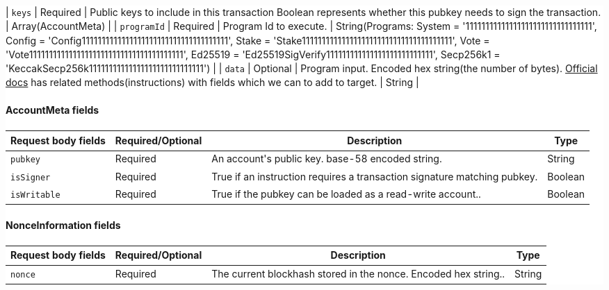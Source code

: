| `keys`                   | Required                     | Public keys to include in this transaction Boolean represents whether this pubkey needs to sign the transaction.                                                                                                                                                                                                                                                                                                  | Array(AccountMeta)                                    |
| `programId`                   | Required                     | Program Id to execute.                                                                                                                                                                                                                                                                                                    | String(Programs: System = '11111111111111111111111111111111', Config = 'Config1111111111111111111111111111111111111', Stake = 'Stake11111111111111111111111111111111111111', Vote = 'Vote111111111111111111111111111111111111111', Ed25519 = 'Ed25519SigVerify111111111111111111111111111', Secp256k1 = 'KeccakSecp256k11111111111111111111111111111')                                    |
| `data`                   | Optional                     | Program input. Encoded hex string(the number of bytes). [Official docs](https://solana-labs.github.io/solana-web3.js/) has related methods(instructions) with fields which we can to add to target.                                                                                                                                                                                                                                                                                                  | String                                    |

#### AccountMeta fields <a href="#request-example.1" id="request-example.1"></a>



| Request body fields    | Required/Optional            | Description                                                                                                                                                                                                                                                                                                                                      | Type                                      |
| ---------------------- | ---------------------------- | ------------------------------------------------------------------------------------------------------------------------------------------------------------------------------------------------------------------------------------------------------------------------------------------------------------------------------------------------ | ----------------------------------------- |
| `pubkey`                   | Required                     |An account's public key. base-58 encoded string.                                                                                                                                                                                                                                                                                                  | String                                    |
| `isSigner`                   | Required                     | True if an instruction requires a transaction signature matching pubkey.                                                                                                                                                                                                                                                                                                  | Boolean                                    |
| `isWritable`                   | Required                     | True if the pubkey can be loaded as a read-write account..                                                                                                                                                                                                                                                                                                  | Boolean                                    |

#### NonceInformation fields <a href="#request-example.1" id="request-example.1"></a>



| Request body fields    | Required/Optional            | Description                                                                                                                                                                                                                                                                                                                                      | Type                                      |
| ---------------------- | ---------------------------- | ------------------------------------------------------------------------------------------------------------------------------------------------------------------------------------------------------------------------------------------------------------------------------------------------------------------------------------------------ | ----------------------------------------- |
| `nonce`                   | Required                     |The current blockhash stored in the nonce. Encoded hex string..                                                                                                                                                                                                                                                                                                  | String                                    |